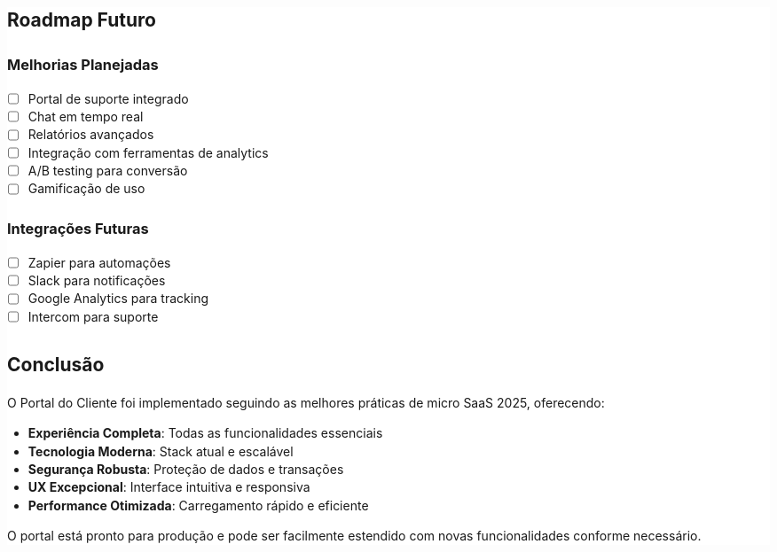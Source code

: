 ## Roadmap Futuro

### Melhorias Planejadas
- [ ] Portal de suporte integrado
- [ ] Chat em tempo real
- [ ] Relatórios avançados
- [ ] Integração com ferramentas de analytics
- [ ] A/B testing para conversão
- [ ] Gamificação de uso

### Integrações Futuras
- [ ] Zapier para automações
- [ ] Slack para notificações
- [ ] Google Analytics para tracking
- [ ] Intercom para suporte

## Conclusão

O Portal do Cliente foi implementado seguindo as melhores práticas de micro SaaS 2025, oferecendo:

- **Experiência Completa**: Todas as funcionalidades essenciais
- **Tecnologia Moderna**: Stack atual e escalável
- **Segurança Robusta**: Proteção de dados e transações
- **UX Excepcional**: Interface intuitiva e responsiva
- **Performance Otimizada**: Carregamento rápido e eficiente

O portal está pronto para produção e pode ser facilmente estendido com novas funcionalidades conforme necessário.
